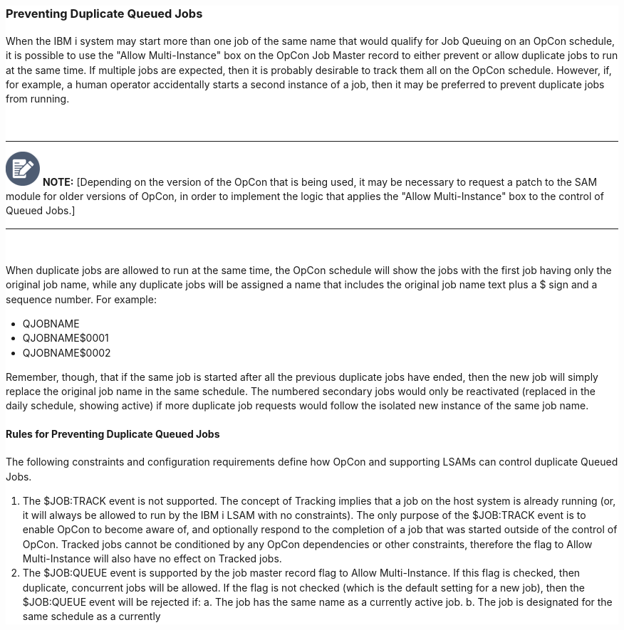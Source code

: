 ### Preventing Duplicate Queued Jobs

When the IBM i system may start more than one job of the same name that
would qualify for Job Queuing on an OpCon schedule, it is possible to
use the \"Allow Multi-Instance\" box on the OpCon Job Master record to
either prevent or allow duplicate jobs to run at the same time. If
multiple jobs are expected, then it is probably desirable to track them
all on the OpCon schedule. However, if, for example, a human operator
accidentally starts a second instance of a job, then it may be preferred
to prevent duplicate jobs from running.

 

  -------------------------------------------------------------------------------------------------------------------------------- --------------------------------------------------------------------------------------------------------------------------------------------------------------------------------------------------------------------------------------------------------------------------------------
  ![White pencil/paper icon on gray circular background](../../../Resources/Images/note-icon(48x48).png "Note icon")   **NOTE:** [Depending on the version of the OpCon that is being used, it may be necessary to request a patch to the SAM module for older versions of OpCon, in order to implement the logic that applies the \"Allow Multi-Instance\" box to the control of Queued Jobs.]
  -------------------------------------------------------------------------------------------------------------------------------- --------------------------------------------------------------------------------------------------------------------------------------------------------------------------------------------------------------------------------------------------------------------------------------

 

When duplicate jobs are allowed to run at the same time, the OpCon
schedule will show the jobs with the first job having only the original
job name, while any duplicate jobs will be assigned a name that includes
the original job name text plus a \$ sign and a sequence number. For
example:

-   QJOBNAME
-   QJOBNAME\$0001
-   QJOBNAME\$0002

Remember, though, that if the same job is started after all the previous
duplicate jobs have ended, then the new job will simply replace the
original job name in the same schedule. The numbered secondary jobs
would only be reactivated (replaced in the daily schedule, showing
active) if more duplicate job requests would follow the isolated new
instance of the same job name.

#### Rules for Preventing Duplicate Queued Jobs

The following constraints and configuration requirements define how
OpCon and supporting LSAMs can control duplicate Queued Jobs.

1.  The \$JOB:TRACK event is not supported. The concept of Tracking
    implies that a job on the host system is already running (or, it
    will always be allowed to run by the IBM i LSAM with no
    constraints). The only purpose of the \$JOB:TRACK event is to enable
    OpCon to become aware of, and optionally respond to the completion
    of a job that was started outside of the control of OpCon. Tracked
    jobs cannot be conditioned by any OpCon dependencies or other
    constraints, therefore the flag to Allow Multi-Instance will also
    have no effect on Tracked jobs.
2.  The \$JOB:QUEUE event is supported by the job master record flag to
    Allow Multi-Instance. If this flag is checked, then duplicate,
    concurrent jobs will be allowed. If the flag is not checked (which
    is the default setting for a new job), then the \$JOB:QUEUE event
    will be rejected if:
    a.  The job has the same name as a currently active job.
    b.  The job is designated for the same schedule as a currently